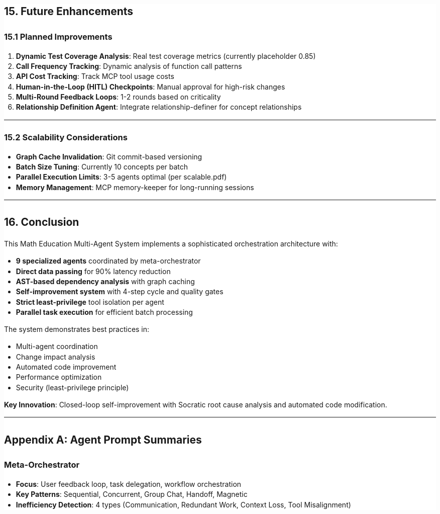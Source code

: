 
## 15. Future Enhancements

### 15.1 Planned Improvements

1. **Dynamic Test Coverage Analysis**: Real test coverage metrics (currently placeholder 0.85)
2. **Call Frequency Tracking**: Dynamic analysis of function call patterns
3. **API Cost Tracking**: Track MCP tool usage costs
4. **Human-in-the-Loop (HITL) Checkpoints**: Manual approval for high-risk changes
5. **Multi-Round Feedback Loops**: 1-2 rounds based on criticality
6. **Relationship Definition Agent**: Integrate relationship-definer for concept relationships

---

### 15.2 Scalability Considerations

- **Graph Cache Invalidation**: Git commit-based versioning
- **Batch Size Tuning**: Currently 10 concepts per batch
- **Parallel Execution Limits**: 3-5 agents optimal (per scalable.pdf)
- **Memory Management**: MCP memory-keeper for long-running sessions

---

## 16. Conclusion

This Math Education Multi-Agent System implements a sophisticated orchestration architecture with:

- **9 specialized agents** coordinated by meta-orchestrator
- **Direct data passing** for 90% latency reduction
- **AST-based dependency analysis** with graph caching
- **Self-improvement system** with 4-step cycle and quality gates
- **Strict least-privilege** tool isolation per agent
- **Parallel task execution** for efficient batch processing

The system demonstrates best practices in:
- Multi-agent coordination
- Change impact analysis
- Automated code improvement
- Performance optimization
- Security (least-privilege principle)

**Key Innovation**: Closed-loop self-improvement with Socratic root cause analysis and automated code modification.

---

## Appendix A: Agent Prompt Summaries

### Meta-Orchestrator
- **Focus**: User feedback loop, task delegation, workflow orchestration
- **Key Patterns**: Sequential, Concurrent, Group Chat, Handoff, Magnetic
- **Inefficiency Detection**: 4 types (Communication, Redundant Work, Context Loss, Tool Misalignment)
